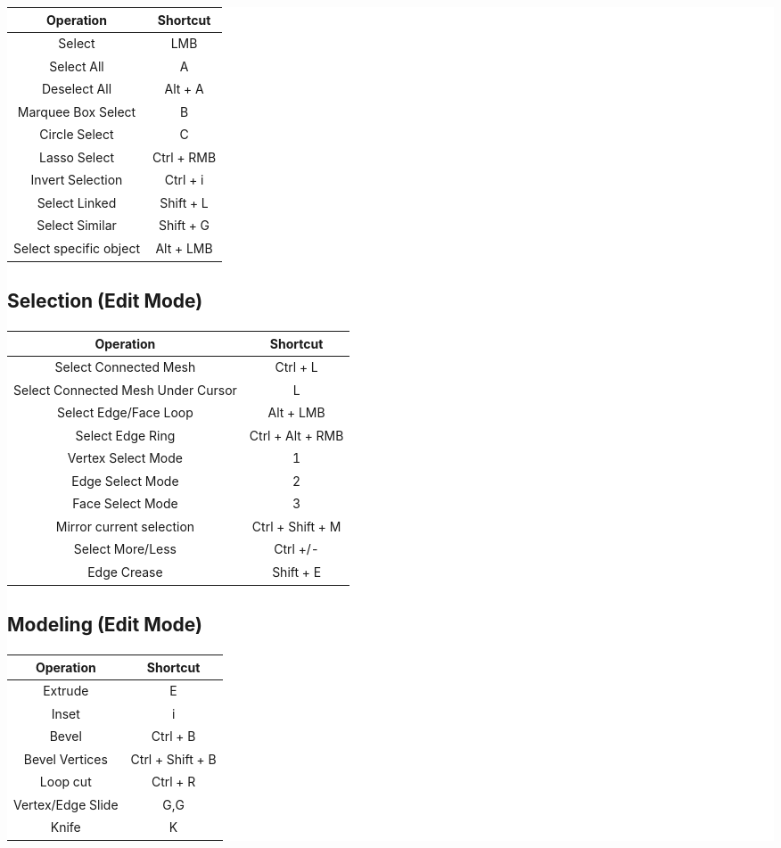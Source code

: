 | Operation | Shortcut |
| :-: | :-: |
|Select|LMB|
|Select All|A|
|Deselect All|Alt + A|
|Marquee Box Select|B|
|Circle Select|C|
|Lasso Select|Ctrl + RMB|
|Invert Selection|Ctrl + i|
|Select Linked|Shift + L|
|Select Similar|Shift + G|
|Select specific object|Alt + LMB|

## Selection (Edit Mode)

| Operation | Shortcut |
| :-: | :-: |
|Select Connected Mesh|Ctrl + L|
|Select Connected Mesh Under Cursor|L|
|Select Edge/Face Loop|Alt + LMB|
|Select Edge Ring|Ctrl + Alt + RMB|
|Vertex Select Mode|1|
|Edge Select Mode|2|
|Face Select Mode|3|
|Mirror current selection|Ctrl + Shift + M|
|Select More/Less|Ctrl +/-|
|Edge Crease|Shift + E|

## Modeling (Edit Mode)

| Operation | Shortcut |
| :-: | :-: |
|Extrude|E|
|Inset|i|
|Bevel|Ctrl + B|
|Bevel Vertices|Ctrl + Shift + B|
|Loop cut|Ctrl + R|
|Vertex/Edge Slide|G,G|
|Knife|K|